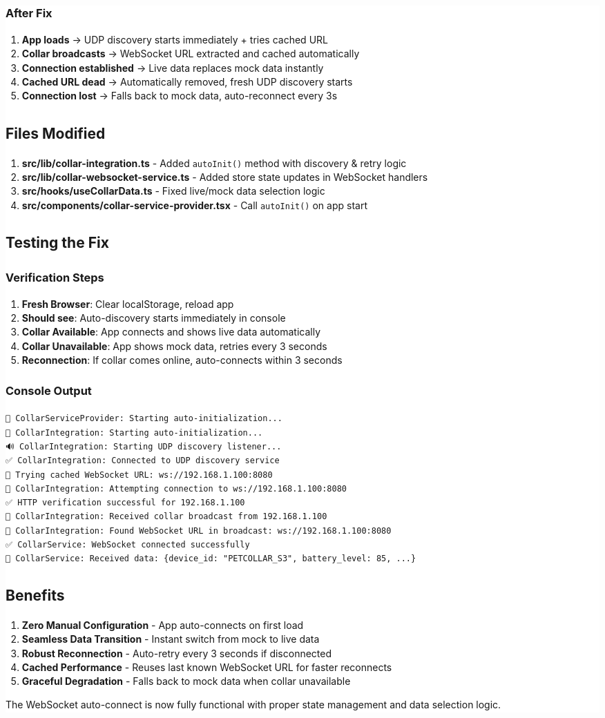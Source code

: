 ### After Fix
1. **App loads** → UDP discovery starts immediately + tries cached URL
2. **Collar broadcasts** → WebSocket URL extracted and cached automatically  
3. **Connection established** → Live data replaces mock data instantly
4. **Cached URL dead** → Automatically removed, fresh UDP discovery starts
5. **Connection lost** → Falls back to mock data, auto-reconnect every 3s

## Files Modified

1. **src/lib/collar-integration.ts** - Added `autoInit()` method with discovery & retry logic
2. **src/lib/collar-websocket-service.ts** - Added store state updates in WebSocket handlers
3. **src/hooks/useCollarData.ts** - Fixed live/mock data selection logic
4. **src/components/collar-service-provider.tsx** - Call `autoInit()` on app start

## Testing the Fix

### Verification Steps
1. **Fresh Browser**: Clear localStorage, reload app
2. **Should see**: Auto-discovery starts immediately in console
3. **Collar Available**: App connects and shows live data automatically
4. **Collar Unavailable**: App shows mock data, retries every 3 seconds
5. **Reconnection**: If collar comes online, auto-connects within 3 seconds

### Console Output
```
🚀 CollarServiceProvider: Starting auto-initialization...
🚀 CollarIntegration: Starting auto-initialization...
🔊 CollarIntegration: Starting UDP discovery listener...
✅ CollarIntegration: Connected to UDP discovery service
🔄 Trying cached WebSocket URL: ws://192.168.1.100:8080
🔗 CollarIntegration: Attempting connection to ws://192.168.1.100:8080
✅ HTTP verification successful for 192.168.1.100
📡 CollarIntegration: Received collar broadcast from 192.168.1.100
🎯 CollarIntegration: Found WebSocket URL in broadcast: ws://192.168.1.100:8080
✅ CollarService: WebSocket connected successfully
📨 CollarService: Received data: {device_id: "PETCOLLAR_S3", battery_level: 85, ...}
```

## Benefits

1. **Zero Manual Configuration** - App auto-connects on first load
2. **Seamless Data Transition** - Instant switch from mock to live data
3. **Robust Reconnection** - Auto-retry every 3 seconds if disconnected
4. **Cached Performance** - Reuses last known WebSocket URL for faster reconnects
5. **Graceful Degradation** - Falls back to mock data when collar unavailable

The WebSocket auto-connect is now fully functional with proper state management and data selection logic. 